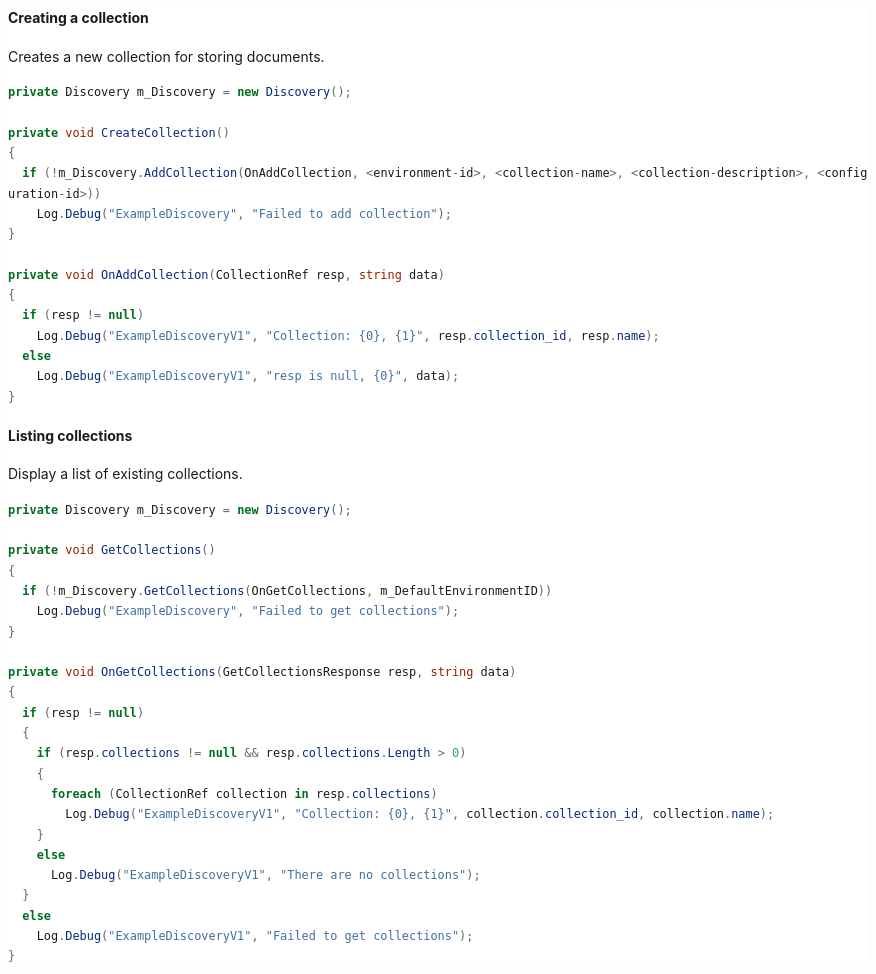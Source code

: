 
####  Creating a collection
Creates a new collection for storing documents.

```cs
private Discovery m_Discovery = new Discovery();

private void CreateCollection()
{
  if (!m_Discovery.AddCollection(OnAddCollection, <environment-id>, <collection-name>, <collection-description>, <configuration-id>))
    Log.Debug("ExampleDiscovery", "Failed to add collection");
}

private void OnAddCollection(CollectionRef resp, string data)
{
  if (resp != null)
    Log.Debug("ExampleDiscoveryV1", "Collection: {0}, {1}", resp.collection_id, resp.name);
  else
    Log.Debug("ExampleDiscoveryV1", "resp is null, {0}", data);
}
```

####  Listing collections
Display a list of existing collections.

```cs
private Discovery m_Discovery = new Discovery();

private void GetCollections()
{
  if (!m_Discovery.GetCollections(OnGetCollections, m_DefaultEnvironmentID))
    Log.Debug("ExampleDiscovery", "Failed to get collections");
}

private void OnGetCollections(GetCollectionsResponse resp, string data)
{
  if (resp != null)
  {
    if (resp.collections != null && resp.collections.Length > 0)
    {
      foreach (CollectionRef collection in resp.collections)
        Log.Debug("ExampleDiscoveryV1", "Collection: {0}, {1}", collection.collection_id, collection.name);
    }
    else
      Log.Debug("ExampleDiscoveryV1", "There are no collections");
  }
  else
    Log.Debug("ExampleDiscoveryV1", "Failed to get collections");
}
```

